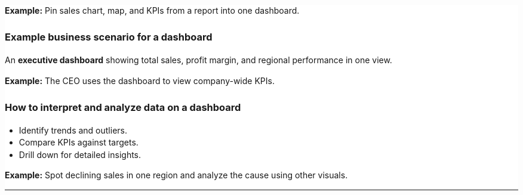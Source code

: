 **Example:** Pin sales chart, map, and KPIs from a report into one dashboard.

### **Example business scenario for a dashboard**
An **executive dashboard** showing total sales, profit margin, and regional performance in one view.  

**Example:** The CEO uses the dashboard to view company-wide KPIs.

### **How to interpret and analyze data on a dashboard**
- Identify trends and outliers.  
- Compare KPIs against targets.  
- Drill down for detailed insights.  

**Example:** Spot declining sales in one region and analyze the cause using other visuals.

---
